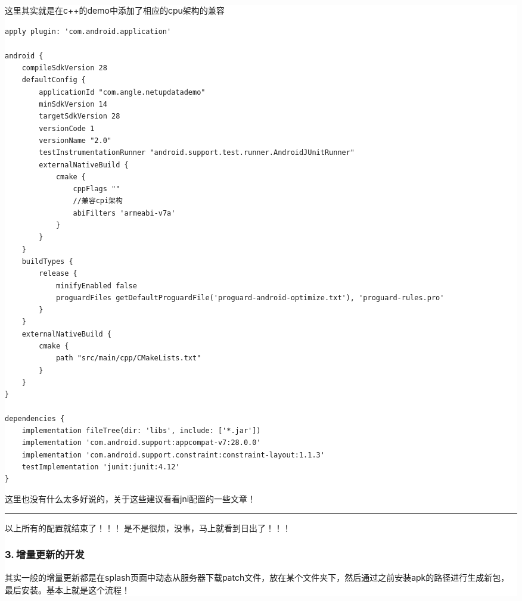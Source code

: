这里其实就是在c++的demo中添加了相应的cpu架构的兼容

```
apply plugin: 'com.android.application'

android {
    compileSdkVersion 28
    defaultConfig {
        applicationId "com.angle.netupdatademo"
        minSdkVersion 14
        targetSdkVersion 28
        versionCode 1
        versionName "2.0"
        testInstrumentationRunner "android.support.test.runner.AndroidJUnitRunner"
        externalNativeBuild {
            cmake {
                cppFlags ""
                //兼容cpi架构
                abiFilters 'armeabi-v7a'
            }
        }
    }
    buildTypes {
        release {
            minifyEnabled false
            proguardFiles getDefaultProguardFile('proguard-android-optimize.txt'), 'proguard-rules.pro'
        }
    }
    externalNativeBuild {
        cmake {
            path "src/main/cpp/CMakeLists.txt"
        }
    }
}

dependencies {
    implementation fileTree(dir: 'libs', include: ['*.jar'])
    implementation 'com.android.support:appcompat-v7:28.0.0'
    implementation 'com.android.support.constraint:constraint-layout:1.1.3'
    testImplementation 'junit:junit:4.12'
}
```

这里也没有什么太多好说的，关于这些建议看看jni配置的一些文章！

*** 
以上所有的配置就结束了！！！ 是不是很烦，没事，马上就看到日出了！！！


### 3. 增量更新的开发

其实一般的增量更新都是在splash页面中动态从服务器下载patch文件，放在某个文件夹下，然后通过之前安装apk的路径进行生成新包，最后安装。基本上就是这个流程！
